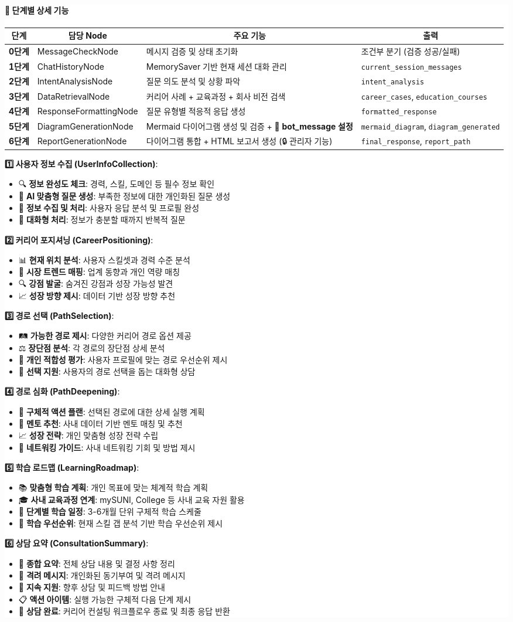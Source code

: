 #### 🎯 단계별 상세 기능

| 단계 | 담당 Node | 주요 기능 | 출력 |
|------|-----------|-----------|------|
| **0단계** | MessageCheckNode | 메시지 검증 및 상태 초기화 | 조건부 분기 (검증 성공/실패) |
| **1단계** | ChatHistoryNode | MemorySaver 기반 현재 세션 대화 관리 | `current_session_messages` |
| **2단계** | IntentAnalysisNode | 질문 의도 분석 및 상황 파악 | `intent_analysis` |
| **3단계** | DataRetrievalNode | 커리어 사례 + 교육과정 + 회사 비전 검색 | `career_cases`, `education_courses` |
| **4단계** | ResponseFormattingNode | 질문 유형별 적응적 응답 생성 | `formatted_response` |
| **5단계** | DiagramGenerationNode | Mermaid 다이어그램 생성 및 검증 + 📨 **bot_message 설정** | `mermaid_diagram`, `diagram_generated` |
| **6단계** | ReportGenerationNode | 다이어그램 통합 + HTML 보고서 생성 (🔒 관리자 기능) | `final_response`, `report_path` |

**1️⃣ 사용자 정보 수집 (UserInfoCollection)**:
- 🔍 **정보 완성도 체크**: 경력, 스킬, 도메인 등 필수 정보 확인
- 🤖 **AI 맞춤형 질문 생성**: 부족한 정보에 대한 개인화된 질문 생성
- 📝 **정보 수집 및 처리**: 사용자 응답 분석 및 프로필 완성
- 🔄 **대화형 처리**: 정보가 충분할 때까지 반복적 질문

**2️⃣ 커리어 포지셔닝 (CareerPositioning)**:
- 📊 **현재 위치 분석**: 사용자 스킬셋과 경력 수준 분석
- 🎯 **시장 트렌드 매핑**: 업계 동향과 개인 역량 매칭
- 🔍 **강점 발굴**: 숨겨진 강점과 성장 가능성 발견
- 📈 **성장 방향 제시**: 데이터 기반 성장 방향 추천

**3️⃣ 경로 선택 (PathSelection)**:
- 🛤️ **가능한 경로 제시**: 다양한 커리어 경로 옵션 제공
- ⚖️ **장단점 분석**: 각 경로의 장단점 상세 분석
- 🎯 **개인 적합성 평가**: 사용자 프로필에 맞는 경로 우선순위 제시
- 💬 **선택 지원**: 사용자의 경로 선택을 돕는 대화형 상담

**4️⃣ 경로 심화 (PathDeepening)**:
- 🎯 **구체적 액션 플랜**: 선택된 경로에 대한 상세 실행 계획
- 👥 **멘토 추천**: 사내 데이터 기반 멘토 매칭 및 추천
- 📈 **성장 전략**: 개인 맞춤형 성장 전략 수립
- 🤝 **네트워킹 가이드**: 사내 네트워킹 기회 및 방법 제시

**5️⃣ 학습 로드맵 (LearningRoadmap)**:
- 📚 **맞춤형 학습 계획**: 개인 목표에 맞는 체계적 학습 계획
- 🎓 **사내 교육과정 연계**: mySUNI, College 등 사내 교육 자원 활용
- 📅 **단계별 학습 일정**: 3-6개월 단위 구체적 학습 스케줄
- 🎯 **학습 우선순위**: 현재 스킬 갭 분석 기반 학습 우선순위 제시

**6️⃣ 상담 요약 (ConsultationSummary)**:
- 📝 **종합 요약**: 전체 상담 내용 및 결정 사항 정리
- 💪 **격려 메시지**: 개인화된 동기부여 및 격려 메시지
- 🔄 **지속 지원**: 향후 상담 및 피드백 방법 안내
- 📋 **액션 아이템**: 실행 가능한 구체적 다음 단계 제시
- 🏁 **상담 완료**: 커리어 컨설팅 워크플로우 종료 및 최종 응답 반환
